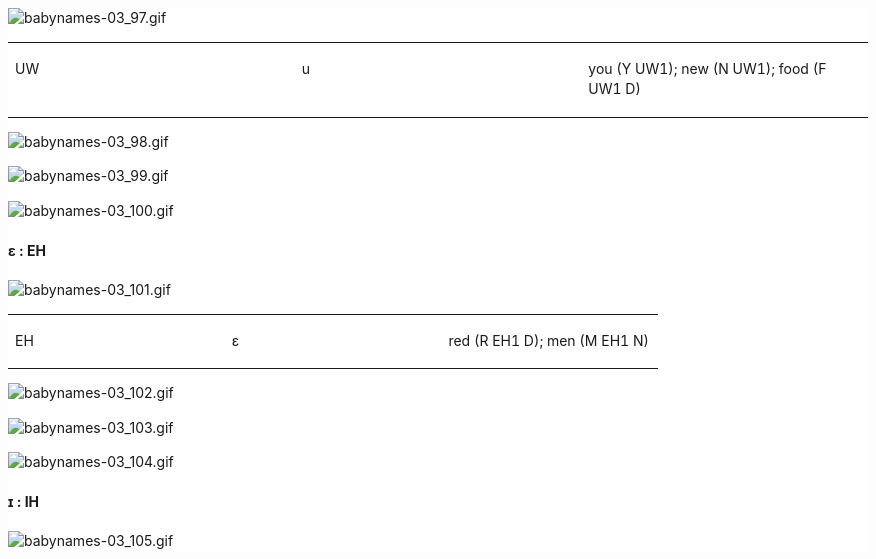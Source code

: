 ![babynames-03\_97.gif](../../../assets/2017/01/16/babynames-03-600px/HTMLFiles/babynames-03_97.gif)

<table>
<colgroup>
<col width="33%" />
<col width="33%" />
<col width="33%" />
</colgroup>
<tbody>
<tr class="odd">
<td align="left"><p>UW</p></td>
<td align="left"><p>u</p></td>
<td align="left"><p>you (Y UW1); new (N UW1); food (F UW1 D)</p></td>
</tr>
</tbody>
</table>

![babynames-03\_98.gif](../../../assets/2017/01/16/babynames-03-600px/HTMLFiles/babynames-03_98.gif)

![babynames-03\_99.gif](../../../assets/2017/01/16/babynames-03-600px/HTMLFiles/babynames-03_99.gif)

![babynames-03\_100.gif](../../../assets/2017/01/16/babynames-03-600px/HTMLFiles/babynames-03_100.gif)

#### ɛ : EH

![babynames-03\_101.gif](../../../assets/2017/01/16/babynames-03-600px/HTMLFiles/babynames-03_101.gif)

<table>
<colgroup>
<col width="33%" />
<col width="33%" />
<col width="33%" />
</colgroup>
<tbody>
<tr class="odd">
<td align="left"><p>EH</p></td>
<td align="left"><p>ɛ</p></td>
<td align="left"><p>red (R EH1 D); men (M EH1 N)</p></td>
</tr>
</tbody>
</table>

![babynames-03\_102.gif](../../../assets/2017/01/16/babynames-03-600px/HTMLFiles/babynames-03_102.gif)

![babynames-03\_103.gif](../../../assets/2017/01/16/babynames-03-600px/HTMLFiles/babynames-03_103.gif)

![babynames-03\_104.gif](../../../assets/2017/01/16/babynames-03-600px/HTMLFiles/babynames-03_104.gif)

#### ɪ : IH

![babynames-03\_105.gif](../../../assets/2017/01/16/babynames-03-600px/HTMLFiles/babynames-03_105.gif)
